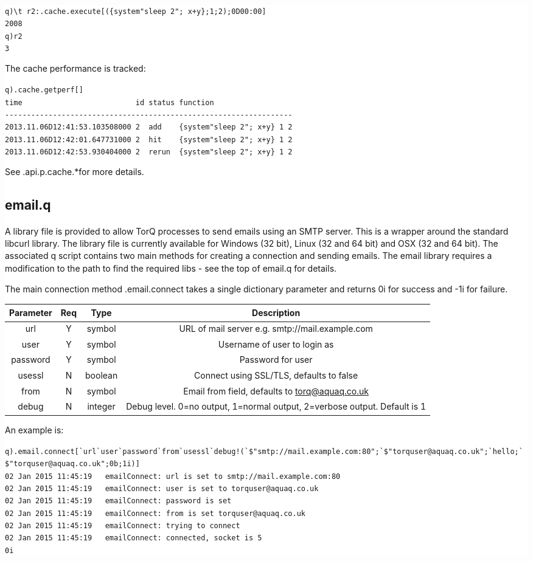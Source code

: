     q)\t r2:.cache.execute[({system"sleep 2"; x+y};1;2);0D00:00]
    2008
    q)r2
    3

The cache performance is tracked:

    q).cache.getperf[]
    time                          id status function
    ------------------------------------------------------------------
    2013.11.06D12:41:53.103508000 2  add    {system"sleep 2"; x+y} 1 2
    2013.11.06D12:42:01.647731000 2  hit    {system"sleep 2"; x+y} 1 2
    2013.11.06D12:42:53.930404000 2  rerun  {system"sleep 2"; x+y} 1 2

See .api.p.cache.\*for more details.

<a name="email"></a>

## email.q

A library file is provided to allow TorQ processes to send emails using
an SMTP server. This is a wrapper around the standard libcurl library.
The library file is currently available for Windows (32 bit), Linux (32
and 64 bit) and OSX (32 and 64 bit). The associated q script contains
two main methods for creating a connection and sending emails. The email
library requires a modification to the path to find the required libs -
see the top of email.q for details.

The main connection method .email.connect takes a single dictionary
parameter and returns 0i for success and -1i for failure.

| Parameter | Req |  Type   |                                Description                                |
| :-------: | :-: | :-----: | :-----------------------------------------------------------------------: |
|    url    |  Y  | symbol  |              URL of mail server e.g. smtp://mail.example.com              |
|   user    |  Y  | symbol  |                       Username of user to login as                        |
| password  |  Y  | symbol  |                             Password for user                             |
|  usessl   |  N  | boolean |                 Connect using SSL/TLS, defaults to false                  |
|   from    |  N  | symbol  |              Email from field, defaults to torq@aquaq.co.uk               |
|   debug   |  N  | integer | Debug level. 0=no output, 1=normal output, 2=verbose output. Default is 1 |

An example is:

    q).email.connect[`url`user`password`from`usessl`debug!(`$"smtp://mail.example.com:80";`$"torquser@aquaq.co.uk";`hello;`$"torquser@aquaq.co.uk";0b;1i)]
    02 Jan 2015 11:45:19   emailConnect: url is set to smtp://mail.example.com:80
    02 Jan 2015 11:45:19   emailConnect: user is set to torquser@aquaq.co.uk
    02 Jan 2015 11:45:19   emailConnect: password is set
    02 Jan 2015 11:45:19   emailConnect: from is set torquser@aquaq.co.uk
    02 Jan 2015 11:45:19   emailConnect: trying to connect
    02 Jan 2015 11:45:19   emailConnect: connected, socket is 5
    0i
